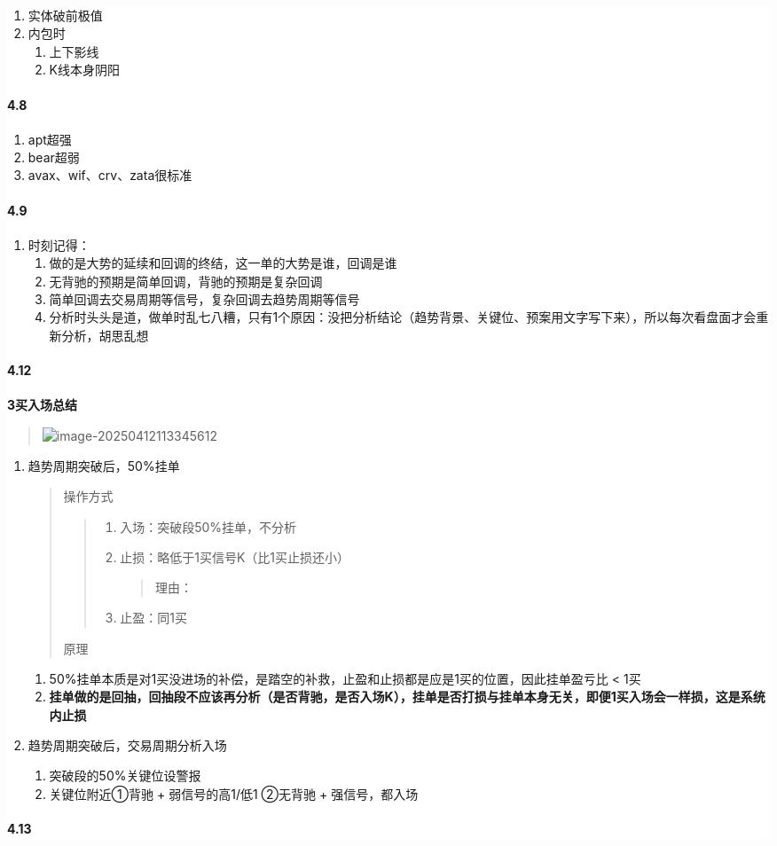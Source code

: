 

1. 实体破前极值
2. 内包时
   1. 上下影线
   2. K线本身阴阳

#### 4.8

1. apt超强
2. bear超弱
3. avax、wif、crv、zata很标准





#### 4.9

1. 时刻记得：
   1. 做的是大势的延续和回调的终结，这一单的大势是谁，回调是谁
   2. 无背驰的预期是简单回调，背驰的预期是复杂回调
   3. 简单回调去交易周期等信号，复杂回调去趋势周期等信号
   4. 分析时头头是道，做单时乱七八糟，只有1个原因：没把分析结论（趋势背景、关键位、预案用文字写下来），所以每次看盘面才会重新分析，胡思乱想



#### 4.12

**3买入场总结**

> ![image-20250412113345612](https://raw.githubusercontent.com/jiangsai0502/PicBedRepo/master/image-20250412113345612.png)

1. 趋势周期突破后，50%挂单

   > 操作方式
   >
   > > 1. 入场：突破段50%挂单，不分析
   > >
   > > 2. 止损：略低于1买信号K（比1买止损还小）
   > >
   > >    > 理由：
   > >
   > > 3. 止盈：同1买
   >
   > 原理
   >
   > > 

   1. 50%挂单本质是对1买没进场的补偿，是踏空的补救，止盈和止损都是应是1买的位置，因此挂单盈亏比 < 1买
   2. **挂单做的是回抽，回抽段不应该再分析（是否背驰，是否入场K），挂单是否打损与挂单本身无关，即便1买入场会一样损，这是系统内止损**

2. 趋势周期突破后，交易周期分析入场

   1. 突破段的50%关键位设警报
   2. 关键位附近①背驰 + 弱信号的高1/低1 ②无背驰 + 强信号，都入场

#### 4.13

